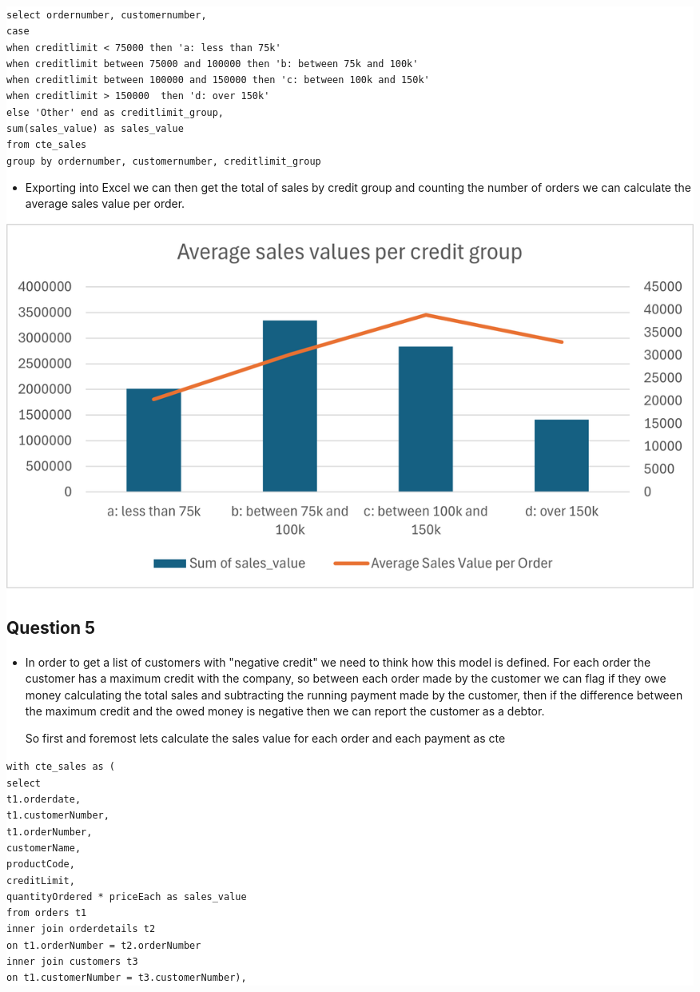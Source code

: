 ```
select ordernumber, customernumber, 
case 
when creditlimit < 75000 then 'a: less than 75k'
when creditlimit between 75000 and 100000 then 'b: between 75k and 100k'
when creditlimit between 100000 and 150000 then 'c: between 100k and 150k'
when creditlimit > 150000  then 'd: over 150k'
else 'Other' end as creditlimit_group,
sum(sales_value) as sales_value
from cte_sales
group by ordernumber, customernumber, creditlimit_group
```

- Exporting into Excel we can then get the total of sales by credit group and counting the number of orders we can calculate the average sales value per order. 

![Snap_2](https://github.com/ThisIsMirquez/Portfolio/blob/main/Classic%20Model%20Dashboard/Pictures/avg_sales_value.png)

## Question 5

- In order to get a list of customers with "negative credit" we need to think how this model is defined. For each order the customer has a maximum credit with the company, so between each order made by the customer we can flag if they owe money calculating the total sales and subtracting the running payment made by the customer, then if the difference between the maximum credit and the owed money is negative then we can report the customer as a debtor. 

    So first and foremost lets calculate the sales value for each order and each payment as cte
```
with cte_sales as (
select
t1.orderdate,
t1.customerNumber,
t1.orderNumber,
customerName,
productCode,
creditLimit,
quantityOrdered * priceEach as sales_value 
from orders t1
inner join orderdetails t2
on t1.orderNumber = t2.orderNumber
inner join customers t3
on t1.customerNumber = t3.customerNumber), 
```